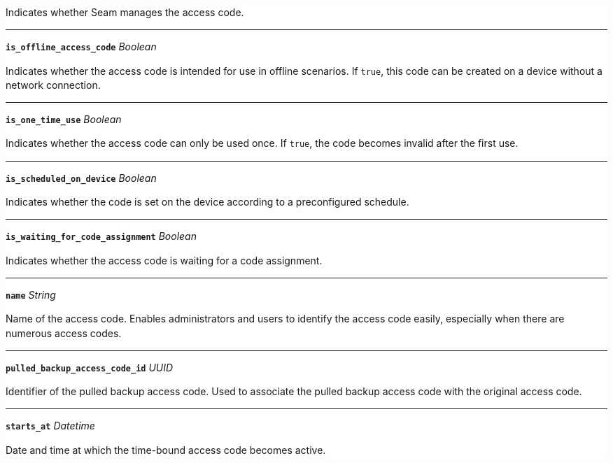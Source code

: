 Indicates whether Seam manages the access code.




---

**`is_offline_access_code`** *Boolean*

Indicates whether the access code is intended for use in offline scenarios. If `true`, this code can be created on a device without a network connection.




---

**`is_one_time_use`** *Boolean*

Indicates whether the access code can only be used once. If `true`, the code becomes invalid after the first use.




---

**`is_scheduled_on_device`** *Boolean*

Indicates whether the code is set on the device according to a preconfigured schedule.




---

**`is_waiting_for_code_assignment`** *Boolean*

Indicates whether the access code is waiting for a code assignment.




---

**`name`** *String*

Name of the access code. Enables administrators and users to identify the access code easily, especially when there are numerous access codes.




---

**`pulled_backup_access_code_id`** *UUID*

Identifier of the pulled backup access code. Used to associate the pulled backup access code with the original access code.




---

**`starts_at`** *Datetime*

Date and time at which the time-bound access code becomes active.
